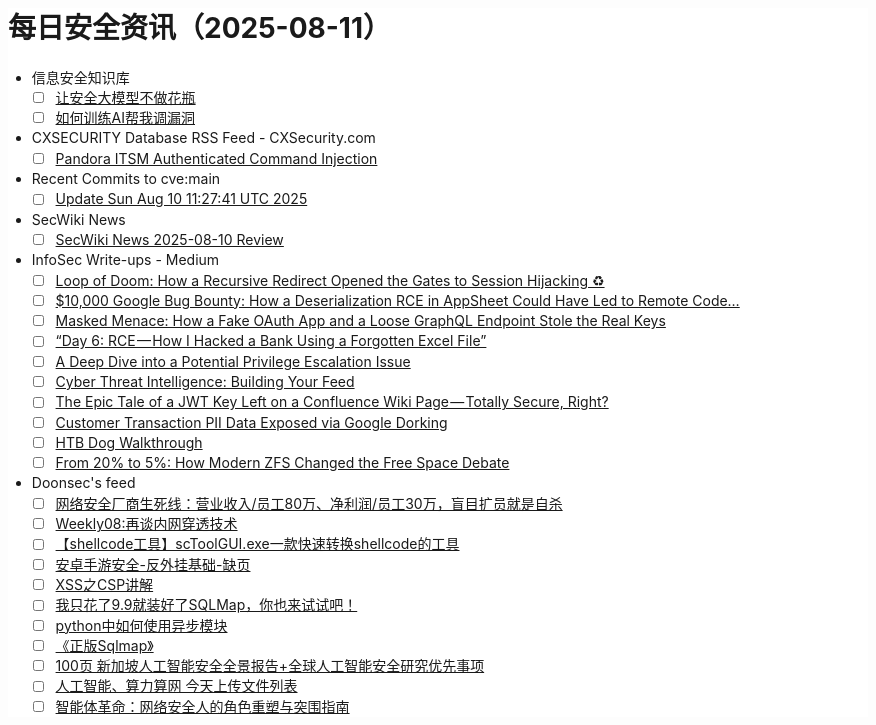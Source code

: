 # 每日安全资讯（2025-08-11）

- 信息安全知识库
  - [ ] [让安全大模型不做花瓶](https://vipread.com/library/topic/4003)
  - [ ] [如何训练AI帮我调漏洞](https://vipread.com/library/topic/4004)
- CXSECURITY Database RSS Feed - CXSecurity.com
  - [ ] [Pandora ITSM Authenticated Command Injection](https://cxsecurity.com/issue/WLB-2025080007)
- Recent Commits to cve:main
  - [ ] [Update Sun Aug 10 11:27:41 UTC 2025](https://github.com/trickest/cve/commit/87656684472ec01af127ace592469b0860ca2dd3)
- SecWiki News
  - [ ] [SecWiki News 2025-08-10 Review](http://www.sec-wiki.com/?2025-08-10)
- InfoSec Write-ups - Medium
  - [ ] [Loop of Doom: How a Recursive Redirect Opened the Gates to Session Hijacking ♻️](https://infosecwriteups.com/loop-of-doom-how-a-recursive-redirect-opened-the-gates-to-session-hijacking-%EF%B8%8F-705417f3e741?source=rss----7b722bfd1b8d---4)
  - [ ] [$10,000 Google Bug Bounty: How a Deserialization RCE in AppSheet Could Have Led to Remote Code…](https://infosecwriteups.com/10-000-google-bug-bounty-how-a-deserialization-rce-in-appsheet-could-have-led-to-remote-code-955b0a2e840b?source=rss----7b722bfd1b8d---4)
  - [ ] [Masked Menace: How a Fake OAuth App and a Loose GraphQL Endpoint Stole the Real Keys](https://infosecwriteups.com/masked-menace-how-a-fake-oauth-app-and-a-loose-graphql-endpoint-stole-the-real-keys-cec06ed964cd?source=rss----7b722bfd1b8d---4)
  - [ ] [“Day 6: RCE — How I Hacked a Bank Using a Forgotten Excel File”](https://infosecwriteups.com/day-6-rce-how-i-hacked-a-bank-using-a-forgotten-excel-file-e0eb14758136?source=rss----7b722bfd1b8d---4)
  - [ ] [A Deep Dive into a Potential Privilege Escalation Issue](https://infosecwriteups.com/a-deep-dive-into-a-potential-privilege-escalation-issue-313a6040d458?source=rss----7b722bfd1b8d---4)
  - [ ] [Cyber Threat Intelligence: Building Your Feed](https://infosecwriteups.com/cyber-threat-intelligence-building-your-feed-5faed84512b4?source=rss----7b722bfd1b8d---4)
  - [ ] [The Epic Tale of a JWT Key Left on a Confluence Wiki Page — Totally Secure, Right?](https://infosecwriteups.com/the-epic-tale-of-a-jwt-key-left-on-a-confluence-wiki-page-totally-secure-right-141189f1d9c3?source=rss----7b722bfd1b8d---4)
  - [ ] [Customer Transaction PII Data Exposed via Google Dorking](https://infosecwriteups.com/third-party-google-dorking-e90c2126a3dc?source=rss----7b722bfd1b8d---4)
  - [ ] [HTB Dog Walkthrough](https://infosecwriteups.com/htb-dog-walkthrough-2d840513f463?source=rss----7b722bfd1b8d---4)
  - [ ] [From 20% to 5%: How Modern ZFS Changed the Free Space Debate](https://infosecwriteups.com/from-20-to-5-how-modern-zfs-changed-the-free-space-debate-dd04697b7932?source=rss----7b722bfd1b8d---4)
- Doonsec's feed
  - [ ] [网络安全厂商生死线：营业收入/员工80万、净利润/员工30万，盲目扩员就是自杀](https://mp.weixin.qq.com/s?__biz=MzI3NzM5NDA0NA==&mid=2247491836&idx=1&sn=bbd9052ee63b377aa63a231ea54004b3)
  - [ ] [Weekly08:再谈内网穿透技术](https://mp.weixin.qq.com/s?__biz=MzI5MjY4MTMyMQ==&mid=2247492273&idx=1&sn=ec329cccdcea3672e692b7e2ad1541c7)
  - [ ] [【shellcode工具】scToolGUI.exe一款快速转换shellcode的工具](https://mp.weixin.qq.com/s?__biz=MzkyNDYwNTcyNA==&mid=2247488235&idx=1&sn=b50802187b547ce5a1063a1e701dcc46)
  - [ ] [安卓手游安全-反外挂基础-缺页](https://mp.weixin.qq.com/s?__biz=MzkyMTQzNTM3Ng==&mid=2247484135&idx=1&sn=b1bbdda56564845381e2aad1c6713005)
  - [ ] [XSS之CSP讲解](https://mp.weixin.qq.com/s?__biz=Mzg5NjUxOTM3Mg==&mid=2247490016&idx=1&sn=407ccb0147271f4090df1c4e61135294)
  - [ ] [我只花了9.9就装好了SQLMap，你也来试试吧！](https://mp.weixin.qq.com/s?__biz=MzU3MjU4MjM3MQ==&mid=2247490221&idx=1&sn=76c58f9920de077abc1aaaca2260302a)
  - [ ] [python中如何使用异步模块](https://mp.weixin.qq.com/s?__biz=MzkyNDU2MDk4NQ==&mid=2247484128&idx=1&sn=362737f4cb18dac39a69ea80bece2750)
  - [ ] [《正版Sqlmap》](https://mp.weixin.qq.com/s?__biz=MzkwMzMwODg2Mw==&mid=2247513248&idx=1&sn=d61ad070a1428299f9c468468ca68131)
  - [ ] [100页 新加坡人工智能安全全景报告+全球人工智能安全研究优先事项](https://mp.weixin.qq.com/s?__biz=MjM5OTk4MDE2MA==&mid=2655288956&idx=1&sn=92b67e5393d14223fedc068409ca208c)
  - [ ] [人工智能、算力算网 今天上传文件列表](https://mp.weixin.qq.com/s?__biz=MjM5OTk4MDE2MA==&mid=2655288956&idx=2&sn=dc75c97a0f2a6ada43bcb0b2f67b7325)
  - [ ] [智能体革命：网络安全人的角色重塑与突围指南](https://mp.weixin.qq.com/s?__biz=MzkyMTYyOTQ5NA==&mid=2247487458&idx=1&sn=e5b7c2ff5a0ce8827419096e2ea684a0)